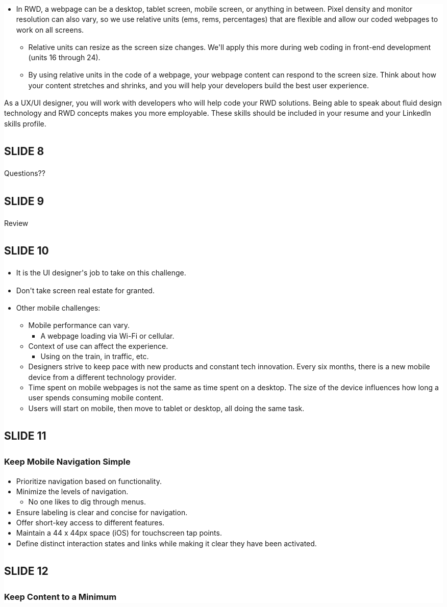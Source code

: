 - In RWD, a webpage can be a desktop, tablet screen, mobile screen, or anything in between. Pixel density and monitor resolution can also vary, so we use relative units (ems, rems, percentages) that are flexible and allow our coded webpages to work on all screens.

  - Relative units can resize as the screen size changes. We'll apply this more during web coding in front-end development (units 16 through 24).

  - By using relative units in the code of a webpage, your webpage content can respond to the screen size. Think about how your content stretches and shrinks, and you will help your developers build the best user experience.

As a UX/UI designer, you will work with developers who will help code your RWD solutions. Being able to speak about fluid design technology and RWD concepts makes you more employable. These skills should be included in your resume and your LinkedIn skills profile.

## SLIDE 8
Questions??

## SLIDE 9
Review

## SLIDE 10
  - It is the UI designer's job to take on this challenge.

  - Don't take screen real estate for granted.
  
  - Other mobile challenges:
    - Mobile performance can vary.
      - A webpage loading via Wi-Fi or cellular.
    - Context of use can affect the experience.
      - Using on the train, in traffic, etc.
    - Designers strive to keep pace with new products and constant tech innovation. Every six months, there is a new mobile device from a different technology provider.
    - Time spent on mobile webpages is not the same as time spent on a desktop. The size of the device influences how long a user spends consuming mobile content.
    - Users will start on mobile, then move to tablet or desktop, all doing the same task.

## SLIDE 11
### Keep Mobile Navigation Simple

- Prioritize navigation based on functionality.
- Minimize the levels of navigation.
  - No one likes to dig through menus.
- Ensure labeling is clear and concise for navigation.
- Offer short-key access to different features.
- Maintain a 44 x 44px space (iOS) for touchscreen tap points.
- Define distinct interaction states and links while making it clear they have been activated.

## SLIDE 12
### Keep Content to a Minimum
